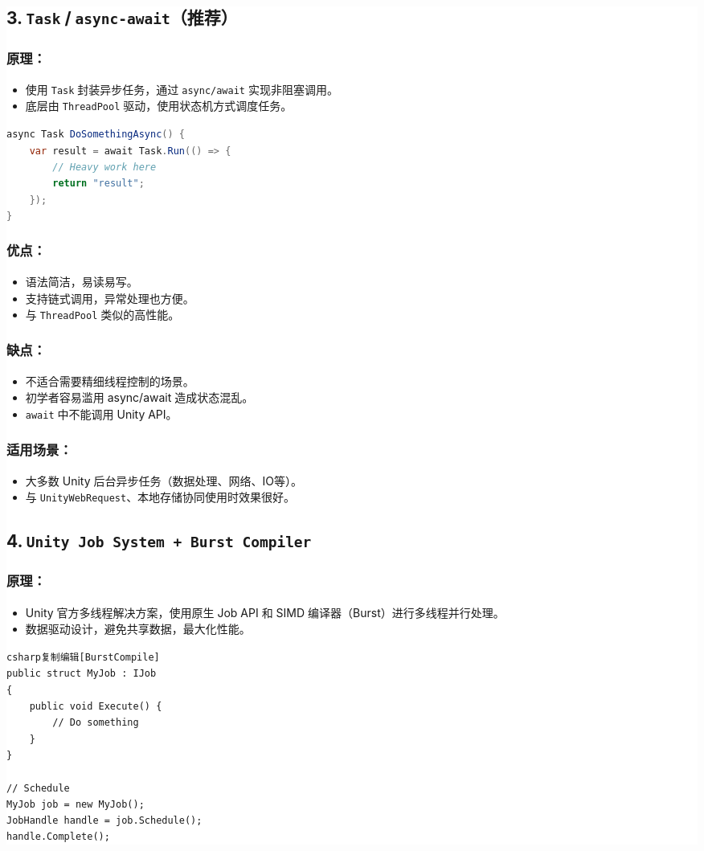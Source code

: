 ## 3. `Task` / `async-await`（推荐）

### 原理：

- 使用 `Task` 封装异步任务，通过 `async/await` 实现非阻塞调用。
- 底层由 `ThreadPool` 驱动，使用状态机方式调度任务。

```c#
async Task DoSomethingAsync() {
    var result = await Task.Run(() => {
        // Heavy work here
        return "result";
    });
}
```

### 优点：

- 语法简洁，易读易写。
- 支持链式调用，异常处理也方便。
- 与 `ThreadPool` 类似的高性能。

### 缺点：

- 不适合需要精细线程控制的场景。
- 初学者容易滥用 async/await 造成状态混乱。
- `await` 中不能调用 Unity API。

### 适用场景：

- 大多数 Unity 后台异步任务（数据处理、网络、IO等）。
- 与 `UnityWebRequest`、本地存储协同使用时效果很好。

## 4. `Unity Job System + Burst Compiler`

### 原理：

- Unity 官方多线程解决方案，使用原生 Job API 和 SIMD 编译器（Burst）进行多线程并行处理。
- 数据驱动设计，避免共享数据，最大化性能。

```
csharp复制编辑[BurstCompile]
public struct MyJob : IJob
{
    public void Execute() {
        // Do something
    }
}

// Schedule
MyJob job = new MyJob();
JobHandle handle = job.Schedule();
handle.Complete();
```
